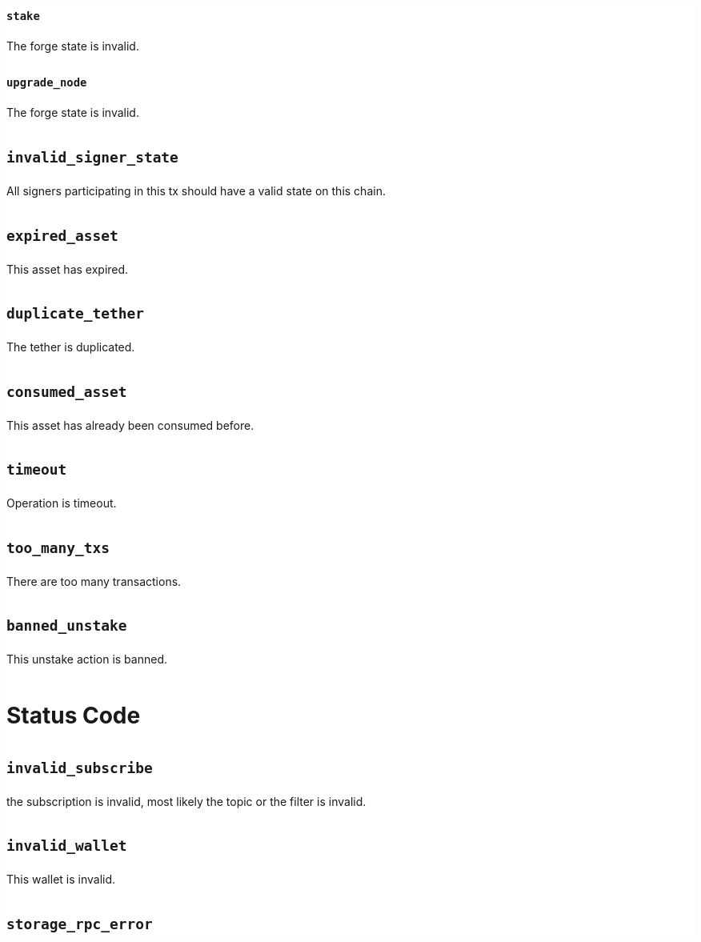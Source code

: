 ### `stake`

The forge state is invalid.

### `upgrade_node`

The forge state is invalid.

## `invalid_signer_state`

All signers participating in this tx should have a valid state on this chain.

## `expired_asset`

This asset has expired.

## `duplicate_tether`

The tether is duplicated.

## `consumed_asset`

This asset has already been consumed before.

## `timeout`

Operation is timeout.

## `too_many_txs`

There are too many transactions.

## `banned_unstake`

This unstake action is banned.

# Status Code

## `invalid_subscribe`

the subscription is invalid, most likely the topic or the filter is invalid.

## `invalid_wallet`

This wallet is invalid.

## `storage_rpc_error`
